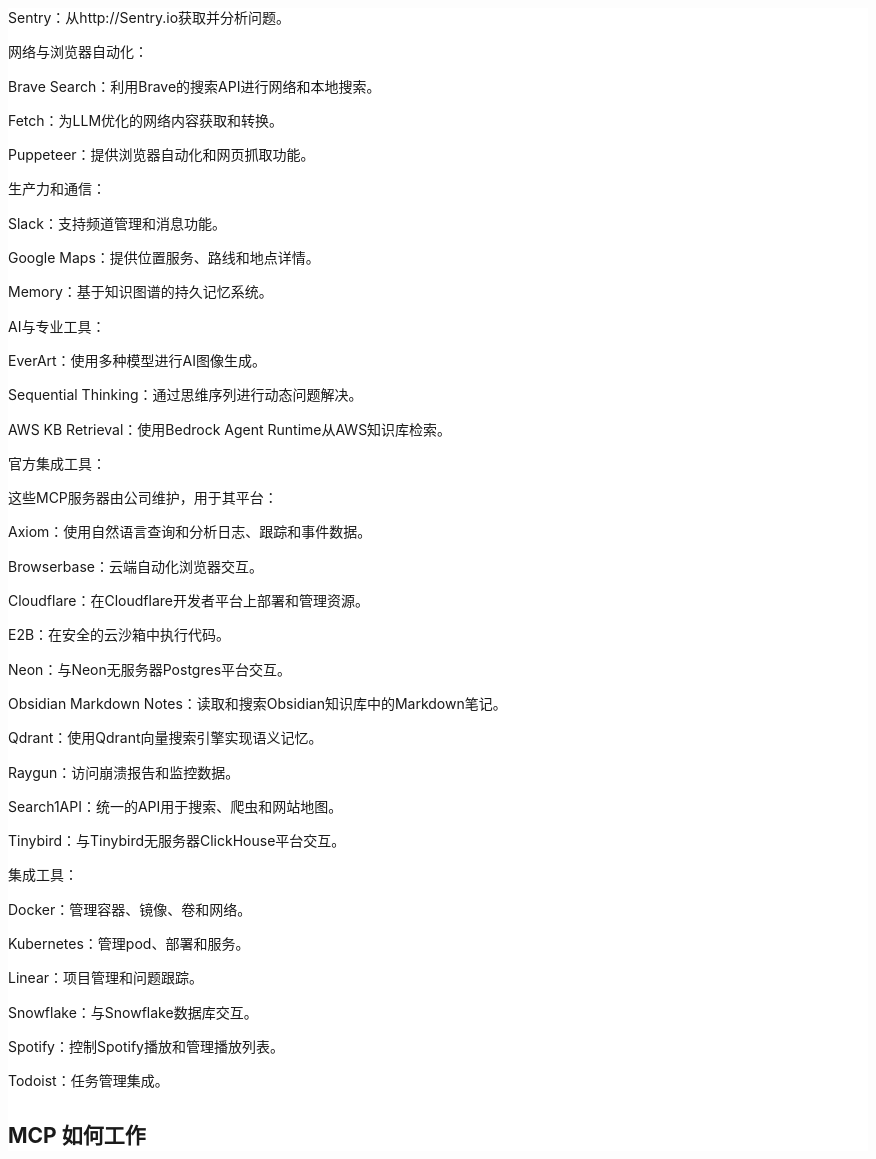 Sentry：从http://Sentry.io获取并分析问题。

网络与浏览器自动化：

Brave Search：利用Brave的搜索API进行网络和本地搜索。

Fetch：为LLM优化的网络内容获取和转换。

Puppeteer：提供浏览器自动化和网页抓取功能。

生产力和通信：

Slack：支持频道管理和消息功能。

Google Maps：提供位置服务、路线和地点详情。

Memory：基于知识图谱的持久记忆系统。

AI与专业工具：

EverArt：使用多种模型进行AI图像生成。

Sequential Thinking：通过思维序列进行动态问题解决。

AWS KB Retrieval：使用Bedrock Agent Runtime从AWS知识库检索。

官方集成工具：

这些MCP服务器由公司维护，用于其平台：

Axiom：使用自然语言查询和分析日志、跟踪和事件数据。

Browserbase：云端自动化浏览器交互。

Cloudflare：在Cloudflare开发者平台上部署和管理资源。

E2B：在安全的云沙箱中执行代码。

Neon：与Neon无服务器Postgres平台交互。

Obsidian Markdown Notes：读取和搜索Obsidian知识库中的Markdown笔记。

Qdrant：使用Qdrant向量搜索引擎实现语义记忆。

Raygun：访问崩溃报告和监控数据。

Search1API：统一的API用于搜索、爬虫和网站地图。

Tinybird：与Tinybird无服务器ClickHouse平台交互。

集成工具：

Docker：管理容器、镜像、卷和网络。

Kubernetes：管理pod、部署和服务。

Linear：项目管理和问题跟踪。

Snowflake：与Snowflake数据库交互。

Spotify：控制Spotify播放和管理播放列表。

Todoist：任务管理集成。

## MCP 如何工作
